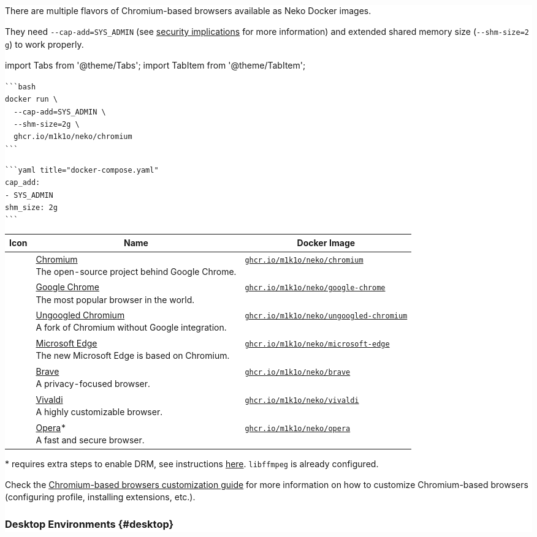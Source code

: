 There are multiple flavors of Chromium-based browsers available as Neko Docker images.

They need `--cap-add=SYS_ADMIN` (see [security implications](https://www.redhat.com/en/blog/container-tidbits-adding-capabilities-container) for more information) and extended shared memory size (`--shm-size=2g`) to work properly.

import Tabs from '@theme/Tabs';
import TabItem from '@theme/TabItem';

<Tabs>
  <TabItem value="docker-run" label="Docker run command">

    ```bash
    docker run \
      --cap-add=SYS_ADMIN \
      --shm-size=2g \
      ghcr.io/m1k1o/neko/chromium
    ```

  </TabItem>

  <TabItem value="docker-compose" label="Docker Compose configuration">

    ```yaml title="docker-compose.yaml"
    cap_add:
    - SYS_ADMIN
    shm_size: 2g
    ```

  </TabItem>
</Tabs>

| Icon | Name | Docker Image |
| ---- | ---- | ------------ |
| <AppIcon id="chromium" /> | [Chromium](https://www.chromium.org/chromium-projects/) <br /> The open-source project behind Google Chrome. | [`ghcr.io/m1k1o/neko/chromium`](https://ghcr.io/m1k1o/neko/chromium) |
| <AppIcon id="google-chrome" /> | [Google Chrome](https://www.google.com/chrome/) <br /> The most popular browser in the world. | [`ghcr.io/m1k1o/neko/google-chrome`](https://ghcr.io/m1k1o/neko/google-chrome) |
| <AppIcon id="ungoogled-chromium" /> | [Ungoogled Chromium](https://ungoogled-software.github.io/) <br /> A fork of Chromium without Google integration. | [`ghcr.io/m1k1o/neko/ungoogled-chromium`](https://ghcr.io/m1k1o/neko/ungoogled-chromium) |
| <AppIcon id="microsoft-edge" /> | [Microsoft Edge](https://www.microsoft.com/edge) <br/> The new Microsoft Edge is based on Chromium. | [`ghcr.io/m1k1o/neko/microsoft-edge`](https://ghcr.io/m1k1o/neko/microsoft-edge) |
| <AppIcon id="brave" /> | [Brave](https://brave.com/) <br /> A privacy-focused browser. | [`ghcr.io/m1k1o/neko/brave`](https://ghcr.io/m1k1o/neko/brave) |
| <AppIcon id="vivaldi" /> | [Vivaldi](https://vivaldi.com/) <br /> A highly customizable browser. | [`ghcr.io/m1k1o/neko/vivaldi`](https://ghcr.io/m1k1o/neko/vivaldi) |
| <AppIcon id="opera" /> | [Opera](https://www.opera.com/)* <br /> A fast and secure browser. | [`ghcr.io/m1k1o/neko/opera`](https://ghcr.io/m1k1o/neko/opera) |

\* requires extra steps to enable DRM, see instructions [here](https://www.reddit.com/r/operabrowser/wiki/opera/linux_widevine_config/). `libffmpeg` is already configured.

Check the [Chromium-based browsers customization guide](/docs/v3/customization/browsers#chromium-based) for more information on how to customize Chromium-based browsers (configuring profile, installing extensions, etc.).

### Desktop Environments {#desktop}
